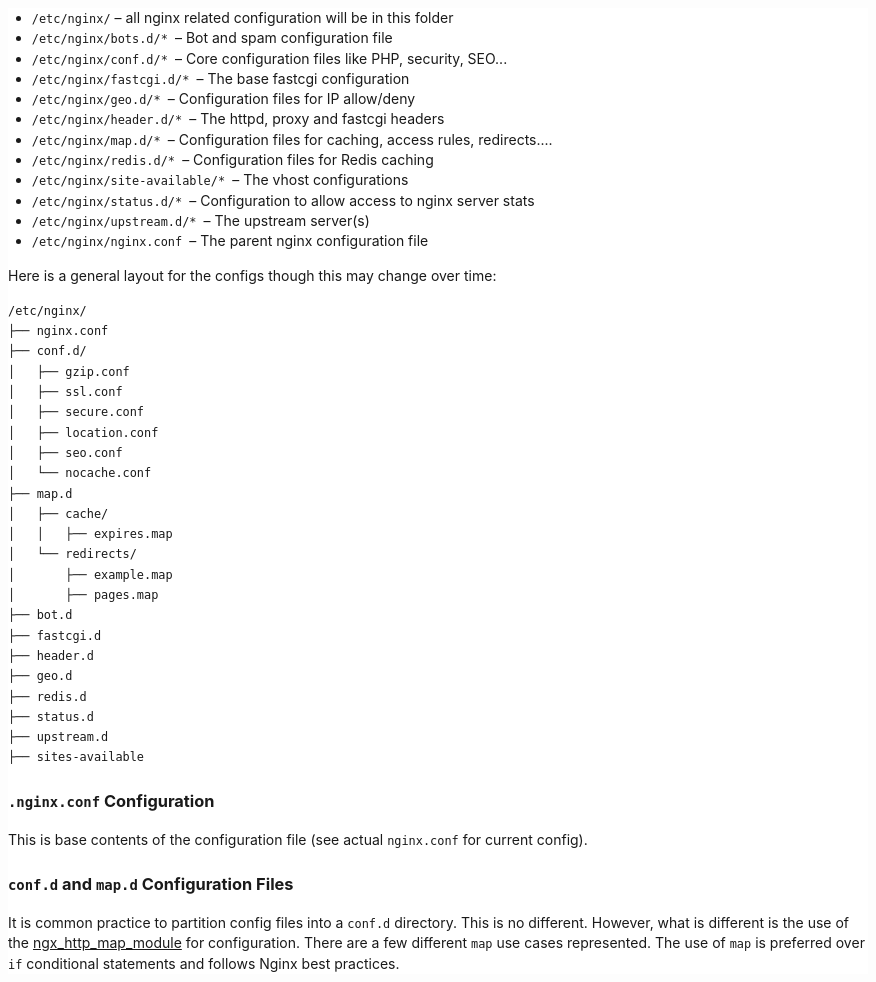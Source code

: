 * `/etc/nginx/` – all nginx related configuration will be in this folder
* `/etc/nginx/bots.d/* `– Bot and spam configuration file
* `/etc/nginx/conf.d/* `– Core configuration files like PHP, security, SEO...
* `/etc/nginx/fastcgi.d/* `– The base fastcgi configuration
* `/etc/nginx/geo.d/* `– Configuration files for IP allow/deny
* `/etc/nginx/header.d/* `– The httpd, proxy and fastcgi headers
* `/etc/nginx/map.d/* `– Configuration files for caching, access rules, redirects....
* `/etc/nginx/redis.d/* `– Configuration files for Redis caching
* `/etc/nginx/site-available/* `– The vhost configurations
* `/etc/nginx/status.d/* `– Configuration to allow access to nginx server stats
* `/etc/nginx/upstream.d/* `– The upstream server(s)
* `/etc/nginx/nginx.conf `– The parent nginx configuration file


Here is a general layout for the configs though this may change over time:

```bash
/etc/nginx/
├── nginx.conf
├── conf.d/
│   ├── gzip.conf
│   ├── ssl.conf
│   ├── secure.conf
│   ├── location.conf
│   ├── seo.conf
│   └── nocache.conf
├── map.d
│   ├── cache/
│   │   ├── expires.map
│   └── redirects/
│       ├── example.map
│       ├── pages.map
├── bot.d
├── fastcgi.d
├── header.d
├── geo.d
├── redis.d
├── status.d
├── upstream.d
├── sites-available
```

### `.nginx.conf` Configuration

This is base contents of the configuration file (see actual `nginx.conf` for current config).

### `conf.d` and `map.d` Configuration Files

It is common practice to partition config files into a `conf.d` directory. This is no different. However, what is
different is the use of the [ngx_http_map_module](http://nginx.org/en/docs/http/ngx_http_map_module.html) for
configuration. There are a few different `map` use cases represented. The use of `map` is preferred over `if`
conditional statements and follows Nginx best practices.
